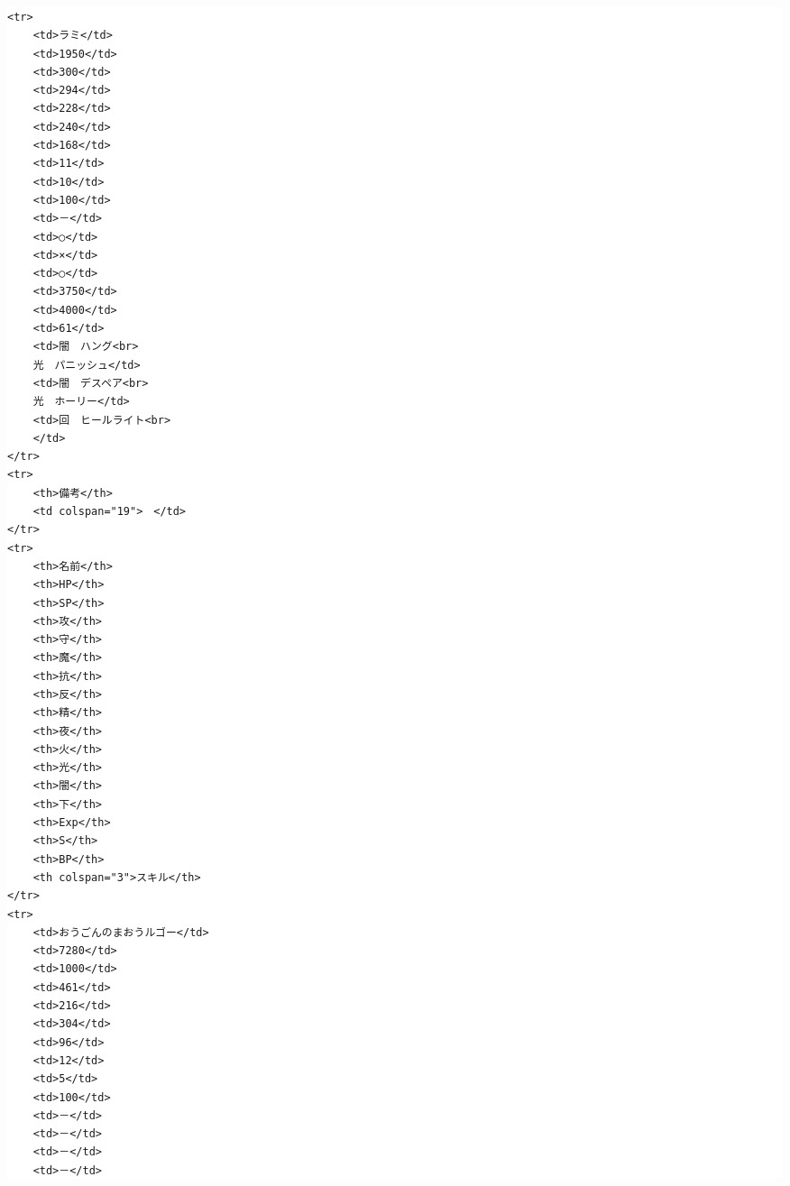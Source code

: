     <tr>
        <td>ラミ</td>
        <td>1950</td>
        <td>300</td>
        <td>294</td>
        <td>228</td>
        <td>240</td>
        <td>168</td>
        <td>11</td>
        <td>10</td>
        <td>100</td>
        <td>－</td>
        <td>○</td>
        <td>×</td>
        <td>○</td>
        <td>3750</td>
        <td>4000</td>
        <td>61</td>
        <td>闇　ハング<br>
        光　パニッシュ</td>
        <td>闇　デスペア<br>
        光　ホーリー</td>
        <td>回　ヒールライト<br>
        </td>
    </tr>
    <tr>
        <th>備考</th>
        <td colspan="19">　</td>
    </tr>
    <tr>
        <th>名前</th>
        <th>HP</th>
        <th>SP</th>
        <th>攻</th>
        <th>守</th>
        <th>魔</th>
        <th>抗</th>
        <th>反</th>
        <th>精</th>
        <th>夜</th>
        <th>火</th>
        <th>光</th>
        <th>闇</th>
        <th>下</th>
        <th>Exp</th>
        <th>S</th>
        <th>BP</th>
        <th colspan="3">スキル</th>
    </tr>
    <tr>
        <td>おうごんのまおうルゴー</td>
        <td>7280</td>
        <td>1000</td>
        <td>461</td>
        <td>216</td>
        <td>304</td>
        <td>96</td>
        <td>12</td>
        <td>5</td>
        <td>100</td>
        <td>－</td>
        <td>－</td>
        <td>－</td>
        <td>－</td>